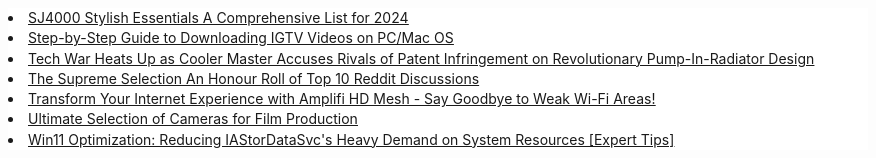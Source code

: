 <li><a href="https://fox-hovers.techidaily.com/sj4000-stylish-essentials-a-comprehensive-list-for-2024/"><u>SJ4000 Stylish Essentials  A Comprehensive List for 2024</u></a></li>
<li><a href="https://instagram-videos.techidaily.com/step-by-step-guide-to-downloading-igtv-videos-on-pcmac-os/"><u>Step-by-Step Guide to Downloading IGTV Videos on PC/Mac OS</u></a></li>
<li><a href="https://hardware-tips.techidaily.com/tech-war-heats-up-as-cooler-master-accuses-rivals-of-patent-infringement-on-revolutionary-pump-in-radiator-design/"><u>Tech War Heats Up as Cooler Master Accuses Rivals of Patent Infringement on Revolutionary Pump-In-Radiator Design</u></a></li>
<li><a href="https://fox-hovers.techidaily.com/the-supreme-selection-an-honour-roll-of-top-10-reddit-discussions/"><u>The Supreme Selection  An Honour Roll of Top 10 Reddit Discussions</u></a></li>
<li><a href="https://buynow-reviews.techidaily.com/1722564042192-transform-your-internet-experience-with-amplifi-hd-mesh-say-goodbye-to-weak-wi-fi-areas/"><u>Transform Your Internet Experience with Amplifi HD Mesh - Say Goodbye to Weak Wi-Fi Areas!</u></a></li>
<li><a href="https://extra-information.techidaily.com/ultimate-selection-of-cameras-for-film-production/"><u>Ultimate Selection of Cameras for Film Production</u></a></li>
<li><a href="https://common-error.techidaily.com/win11-optimization-reducing-iastordatasvcs-heavy-demand-on-system-resources-expert-tips/"><u>Win11 Optimization: Reducing IAStorDataSvc's Heavy Demand on System Resources [Expert Tips]</u></a></li>
</ul></div>
